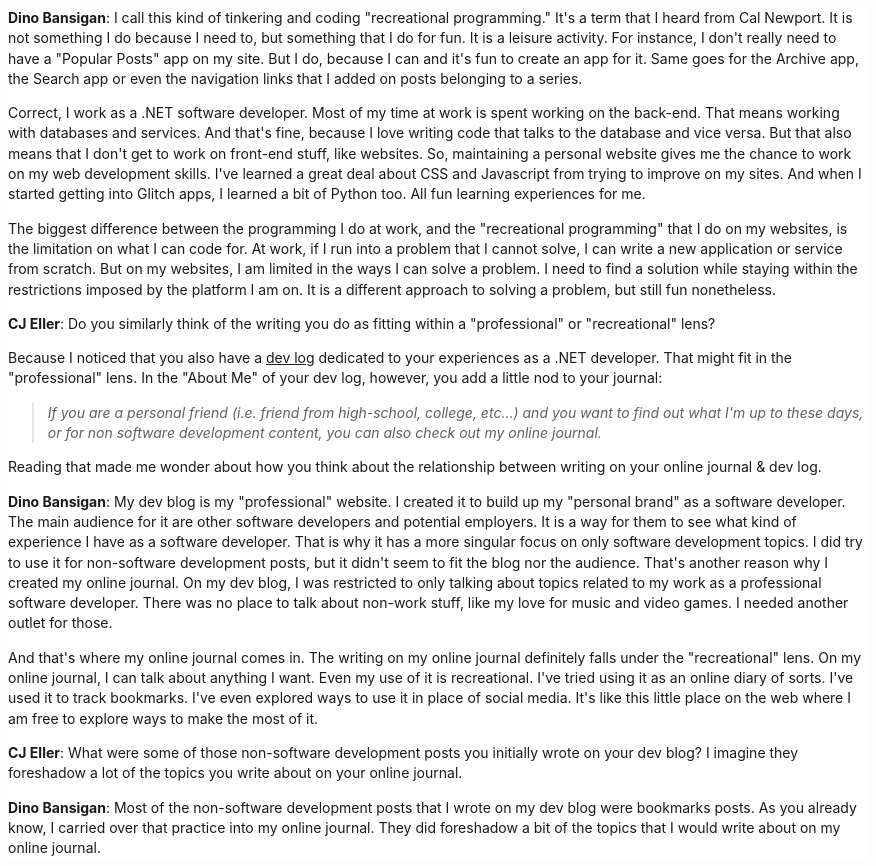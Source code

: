 **Dino Bansigan**: I call this kind of tinkering and coding "recreational programming." It's a term that I heard from Cal Newport. It is not something I do because I need to, but something that I do for fun. It is a leisure activity. For instance, I don't really need to have a "Popular Posts" app on my site. But I do, because I can and it's fun to create an app for it. Same goes for the Archive app, the Search app or even the navigation links that I added on posts belonging to a series.

Correct, I work as a .NET software developer. Most of my time at work is spent working on the back-end. That means working with databases and services. And that's fine, because I love writing code that talks to the database and vice versa. But that also means that I don't get to work on front-end stuff, like websites. So, maintaining a personal website gives me the chance to work on my web development skills. I've learned a great deal about CSS and Javascript from trying to improve on my sites. And when I started getting into Glitch apps, I learned a bit of Python too. All fun learning experiences for me.

The biggest difference between the programming I do at work, and the "recreational programming" that I do on my websites, is the limitation on what I can code for. At work, if I run into a problem that I cannot solve, I can write a new application or service from scratch. But on my websites, I am limited in the ways I can solve a problem. I need to find a solution while staying within the restrictions imposed by the platform I am on. It is a different approach to solving a problem, but still fun nonetheless.

**CJ Eller**: Do you similarly think of the writing you do as fitting within a "professional" or "recreational" lens?

Because I noticed that you also have a [dev log](https://dinobansigan.com) dedicated to your experiences as a .NET developer. That might fit in the "professional" lens. In the "About Me" of your dev log, however, you add a little nod to your journal:

>_If you are a personal friend (i.e. friend from high-school, college, etc...) and you want to find out what I'm up to these days, or for non software development content, you can also check out my online journal._

Reading that made me wonder about how you think about the relationship between writing on your online journal &amp; dev log.

**Dino Bansigan**: My dev blog is my "professional" website. I created it to build up my "personal brand" as a software developer. The main audience for it are other software developers and potential employers. It is a way for them to see what kind of experience I have as a software developer. That is why it has a more singular focus on only software development topics. I did try to use it for non-software development posts, but it didn't seem to fit the blog nor the audience. That's another reason why I created my online journal. On my dev blog, I was restricted to only talking about topics related to my work as a professional software developer.  There was no place to talk about non-work stuff, like my love for music and video games. I needed another outlet for those.

And that's where my online journal comes in. The writing on my online journal definitely falls under the "recreational" lens. On my online journal, I can talk about anything I want. Even my use of it is recreational. I've tried using it as an online diary of sorts. I've used it to track bookmarks. I've even explored ways to use it in place of social media. It's like this little place on the web where I am free to explore ways to make the most of it. 

**CJ Eller**: What were some of those non-software development posts you initially wrote on your dev blog? I imagine they foreshadow a lot of the topics you write about on your online journal.

**Dino Bansigan**: Most of the non-software development posts that I wrote on my dev blog were bookmarks posts. As you already know, I carried over that practice into my online journal. They did foreshadow a bit of the topics that I would write about on my online journal.
